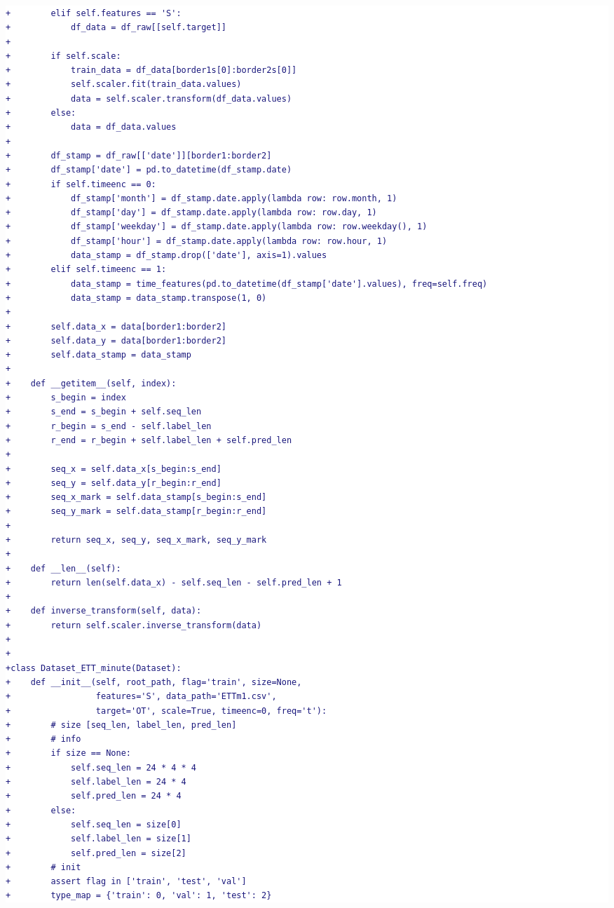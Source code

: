   ```diff
+        elif self.features == 'S':
+            df_data = df_raw[[self.target]]
+
+        if self.scale:
+            train_data = df_data[border1s[0]:border2s[0]]
+            self.scaler.fit(train_data.values)
+            data = self.scaler.transform(df_data.values)
+        else:
+            data = df_data.values
+
+        df_stamp = df_raw[['date']][border1:border2]
+        df_stamp['date'] = pd.to_datetime(df_stamp.date)
+        if self.timeenc == 0:
+            df_stamp['month'] = df_stamp.date.apply(lambda row: row.month, 1)
+            df_stamp['day'] = df_stamp.date.apply(lambda row: row.day, 1)
+            df_stamp['weekday'] = df_stamp.date.apply(lambda row: row.weekday(), 1)
+            df_stamp['hour'] = df_stamp.date.apply(lambda row: row.hour, 1)
+            data_stamp = df_stamp.drop(['date'], axis=1).values
+        elif self.timeenc == 1:
+            data_stamp = time_features(pd.to_datetime(df_stamp['date'].values), freq=self.freq)
+            data_stamp = data_stamp.transpose(1, 0)
+
+        self.data_x = data[border1:border2]
+        self.data_y = data[border1:border2]
+        self.data_stamp = data_stamp
+
+    def __getitem__(self, index):
+        s_begin = index
+        s_end = s_begin + self.seq_len
+        r_begin = s_end - self.label_len
+        r_end = r_begin + self.label_len + self.pred_len
+
+        seq_x = self.data_x[s_begin:s_end]
+        seq_y = self.data_y[r_begin:r_end]
+        seq_x_mark = self.data_stamp[s_begin:s_end]
+        seq_y_mark = self.data_stamp[r_begin:r_end]
+
+        return seq_x, seq_y, seq_x_mark, seq_y_mark
+
+    def __len__(self):
+        return len(self.data_x) - self.seq_len - self.pred_len + 1
+
+    def inverse_transform(self, data):
+        return self.scaler.inverse_transform(data)
+
+
+class Dataset_ETT_minute(Dataset):
+    def __init__(self, root_path, flag='train', size=None,
+                 features='S', data_path='ETTm1.csv',
+                 target='OT', scale=True, timeenc=0, freq='t'):
+        # size [seq_len, label_len, pred_len]
+        # info
+        if size == None:
+            self.seq_len = 24 * 4 * 4
+            self.label_len = 24 * 4
+            self.pred_len = 24 * 4
+        else:
+            self.seq_len = size[0]
+            self.label_len = size[1]
+            self.pred_len = size[2]
+        # init
+        assert flag in ['train', 'test', 'val']
+        type_map = {'train': 0, 'val': 1, 'test': 2}
  ```